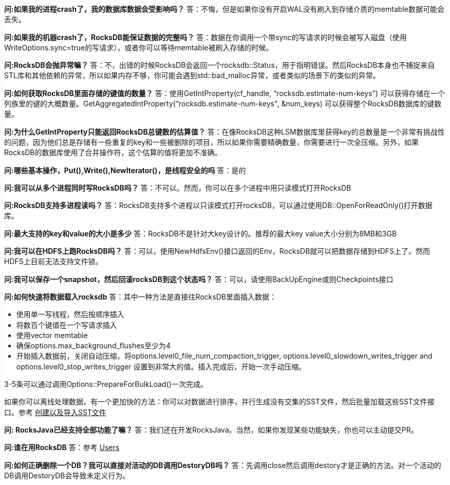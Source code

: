 
**问:如果我的进程crash了，我的数据库数据会受影响吗？**
答：不悔，但是如果你没有开启WAL没有刷入到存储介质的memtable数据可能会丢失。

**问:如果我的机器crash了，RocksDB能保证数据的完整吗？**
答：数据在你调用一个带sync的写请求的时候会被写入磁盘（使用WriteOptions.sync=true的写请求），或者你可以等待memtable被刷入存储的时候。

**问:RocksDB会抛异常嘛？**
答：不，出错的时候RocksDB会返回一个rocksdb::Status，用于指明错误。然后RocksDB本身也不捕捉来自STL库和其他依赖的异常，所以如果内存不够，你可能会遇到std::bad_malloc异常，或者类似的场景下的类似的异常。

**问:如何获取RocksDB里面存储的键值的数量？**
答：使用GetIntProperty(cf_handle, “rocksdb.estimate-num-keys") 可以获得存储在一个列族里的键的大概数量。GetAggregatedIntProperty(“rocksdb.estimate-num-keys", &num_keys) 可以获得整个RocksDB数据库的键数量。

**问:为什么GetIntProperty只能返回RocksDB总键数的估算值？**
答：在像RocksDB这种LSM数据库里获得key的总数量是一个非常有挑战性的问题，因为他们总是存储有一些重复的key和一些被删除的项目，所以如果你需要精确数量，你需要进行一次全压缩。另外，如果RocksDB的数据库使用了合并操作符，这个估算的值将更加不准确。

**问:哪些基本操作，Put(),Write(),NewIterator()，是线程安全的吗**
答：是的

**问:我可以从多个进程同时写RocksDB吗？**
答：不可以。然而，你可以在多个进程中用只读模式打开RocksDB

**问:RocksDB支持多进程读吗？**
答：RocksDB支持多个进程以只读模式打开rocksDB，可以通过使用DB::OpenForReadOnly()打开数据库。

**问:最大支持的key和value的大小是多少**
答：RocksDB不是针对大key设计的。推荐的最大key value大小分别为8MB和3GB

**问:我可以在HDFS上跑RocksDB吗？**
答：可以，使用NewHdfsEnv()接口返回的Env，RocksDB就可以把数据存储到HDFS上了。然而HDFS上目前无法支持文件锁。

**问:我可以保存一个snapshot，然后回滚rocksDB到这个状态吗？**
答：可以，请使用BackUpEngine或则Checkpoints接口

**问:如何快速将数据载入rocksdb**
答：其中一种方法是直接往RocksDB里面插入数据：

- 使用单一写线程，然后按顺序插入
- 将数百个键值在一个写请求插入
- 使用vector memtable
- 确保options.max_background_flushes至少为4
- 开始插入数据前，关闭自动压缩，将options.level0_file_num_compaction_trigger, options.level0_slowdown_writes_trigger and options.level0_stop_writes_trigger 设置到非常大的值。插入完成后，开始一次手动压缩。
	
3-5条可以通过调用Options::PrepareForBulkLoad()一次完成。

如果你可以离线处理数据，有一个更加快的方法：你可以对数据进行排序，并行生成没有交集的SST文件，然后批量加载这些SST文件接口。参考 [创建以及导入SST文件]()

**问: RocksJava已经支持全部功能了嘛？**
答：我们还在开发RocksJava。当然，如果你发现某些功能缺失，你也可以主动提交PR。

**问:谁在用RocksDB**
答：参考 [Users]()

**问:如何正确删除一个DB？我可以直接对活动的DB调用DestoryDB吗？**
答：先调用close然后调用destory才是正确的方法。对一个活动的DB调用DestoryDB会导致未定义行为。
